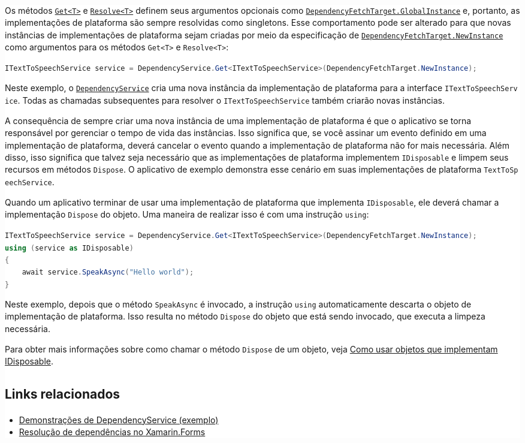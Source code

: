 Os métodos [`Get<T>`](xref:Xamarin.Forms.DependencyService.Get*) e [`Resolve<T>`](xref:Xamarin.Forms.DependencyService.Resolve*) definem seus argumentos opcionais como [`DependencyFetchTarget.GlobalInstance`](xref:Xamarin.Forms.DependencyFetchTarget) e, portanto, as implementações de plataforma são sempre resolvidas como singletons. Esse comportamento pode ser alterado para que novas instâncias de implementações de plataforma sejam criadas por meio da especificação de [`DependencyFetchTarget.NewInstance`](xref:Xamarin.Forms.DependencyFetchTarget) como argumentos para os métodos `Get<T>` e `Resolve<T>`:

```csharp
ITextToSpeechService service = DependencyService.Get<ITextToSpeechService>(DependencyFetchTarget.NewInstance);
```

Neste exemplo, o [`DependencyService`](xref:Xamarin.Forms.DependencyService) cria uma nova instância da implementação de plataforma para a interface `ITextToSpeechService`. Todas as chamadas subsequentes para resolver o `ITextToSpeechService` também criarão novas instâncias.

A consequência de sempre criar uma nova instância de uma implementação de plataforma é que o aplicativo se torna responsável por gerenciar o tempo de vida das instâncias. Isso significa que, se você assinar um evento definido em uma implementação de plataforma, deverá cancelar o evento quando a implementação de plataforma não for mais necessária. Além disso, isso significa que talvez seja necessário que as implementações de plataforma implementem `IDisposable` e limpem seus recursos em métodos `Dispose`. O aplicativo de exemplo demonstra esse cenário em suas implementações de plataforma `TextToSpeechService`.

Quando um aplicativo terminar de usar uma implementação de plataforma que implementa `IDisposable`, ele deverá chamar a implementação `Dispose` do objeto. Uma maneira de realizar isso é com uma instrução `using`:

```csharp
ITextToSpeechService service = DependencyService.Get<ITextToSpeechService>(DependencyFetchTarget.NewInstance);
using (service as IDisposable)
{
    await service.SpeakAsync("Hello world");
}
```

Neste exemplo, depois que o método `SpeakAsync` é invocado, a instrução `using` automaticamente descarta o objeto de implementação de plataforma. Isso resulta no método `Dispose` do objeto que está sendo invocado, que executa a limpeza necessária.

Para obter mais informações sobre como chamar o método `Dispose` de um objeto, veja [Como usar objetos que implementam IDisposable](/dotnet/standard/garbage-collection/using-objects).

## <a name="related-links"></a>Links relacionados

- [Demonstrações de DependencyService (exemplo)](https://docs.microsoft.com/samples/xamarin/xamarin-forms-samples/dependencyservice/)
- [Resolução de dependências no Xamarin.Forms](~/xamarin-forms/internals/dependency-resolution.md)
